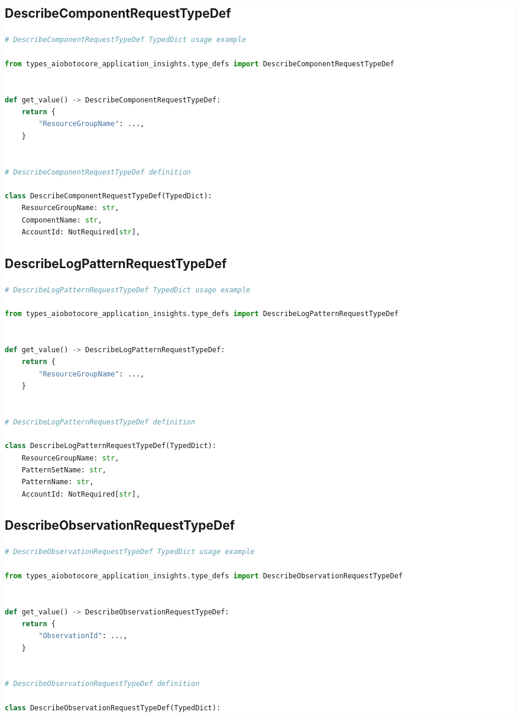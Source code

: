
## DescribeComponentRequestTypeDef

```python
# DescribeComponentRequestTypeDef TypedDict usage example

from types_aiobotocore_application_insights.type_defs import DescribeComponentRequestTypeDef


def get_value() -> DescribeComponentRequestTypeDef:
    return {
        "ResourceGroupName": ...,
    }


# DescribeComponentRequestTypeDef definition

class DescribeComponentRequestTypeDef(TypedDict):
    ResourceGroupName: str,
    ComponentName: str,
    AccountId: NotRequired[str],
```


## DescribeLogPatternRequestTypeDef

```python
# DescribeLogPatternRequestTypeDef TypedDict usage example

from types_aiobotocore_application_insights.type_defs import DescribeLogPatternRequestTypeDef


def get_value() -> DescribeLogPatternRequestTypeDef:
    return {
        "ResourceGroupName": ...,
    }


# DescribeLogPatternRequestTypeDef definition

class DescribeLogPatternRequestTypeDef(TypedDict):
    ResourceGroupName: str,
    PatternSetName: str,
    PatternName: str,
    AccountId: NotRequired[str],
```


## DescribeObservationRequestTypeDef

```python
# DescribeObservationRequestTypeDef TypedDict usage example

from types_aiobotocore_application_insights.type_defs import DescribeObservationRequestTypeDef


def get_value() -> DescribeObservationRequestTypeDef:
    return {
        "ObservationId": ...,
    }


# DescribeObservationRequestTypeDef definition

class DescribeObservationRequestTypeDef(TypedDict):
```